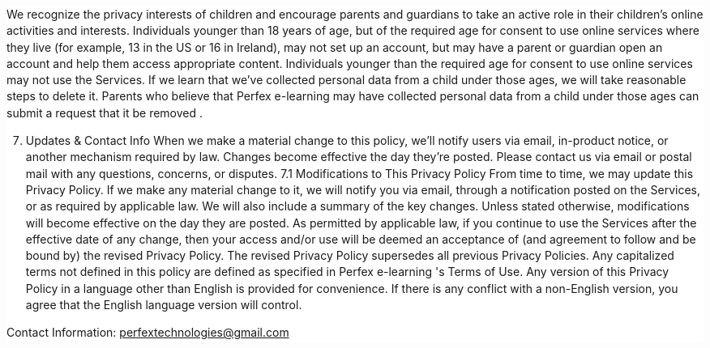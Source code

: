 We recognize the privacy interests of children and encourage parents and guardians to take an active role in their children’s online activities and interests. Individuals younger than 18 years of age, but of the required age for consent to use online services where they live (for example, 13 in the US or 16 in Ireland), may not set up an account, but may have a parent or guardian open an account and help them access appropriate content. Individuals younger than the required age for consent to use online services may not use the Services. If we learn that we’ve collected personal data from a child under those ages, we will take reasonable steps to delete it.
Parents who believe that Perfex e-learning may have collected personal data from a child under those ages can submit a request that it be removed .

7. Updates & Contact Info
When we make a material change to this policy, we’ll notify users via email, in-product notice, or another mechanism required by law. Changes become effective the day they’re posted. Please contact us via email or postal mail with any questions, concerns, or disputes.
7.1 Modifications to This Privacy Policy
From time to time, we may update this Privacy Policy. If we make any material change to it, we will notify you via email, through a notification posted on the Services, or as required by applicable law. We will also include a summary of the key changes. Unless stated otherwise, modifications will become effective on the day they are posted.
As permitted by applicable law, if you continue to use the Services after the effective date of any change, then your access and/or use will be deemed an acceptance of (and agreement to follow and be bound by) the revised Privacy Policy. The revised Privacy Policy supersedes all previous Privacy Policies.
Any capitalized terms not defined in this policy are defined as specified in Perfex e-learning 's Terms of Use. Any version of this Privacy Policy in a language other than English is provided for convenience. If there is any conflict with a non-English version, you agree that the English language version will control.

Contact Information:
perfextechnologies@gmail.com
